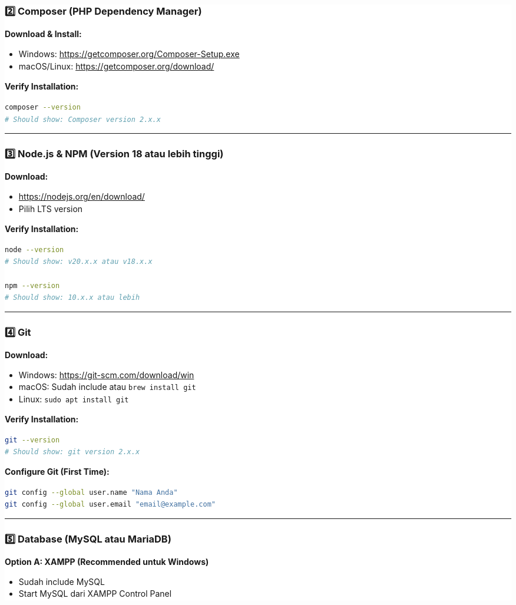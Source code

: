 
### 2️⃣ **Composer** (PHP Dependency Manager)

**Download & Install:**
- Windows: https://getcomposer.org/Composer-Setup.exe
- macOS/Linux: https://getcomposer.org/download/

**Verify Installation:**
```bash
composer --version
# Should show: Composer version 2.x.x
```

---

### 3️⃣ **Node.js & NPM** (Version 18 atau lebih tinggi)

**Download:**
- https://nodejs.org/en/download/
- Pilih LTS version

**Verify Installation:**
```bash
node --version
# Should show: v20.x.x atau v18.x.x

npm --version
# Should show: 10.x.x atau lebih
```

---

### 4️⃣ **Git**

**Download:**
- Windows: https://git-scm.com/download/win
- macOS: Sudah include atau `brew install git`
- Linux: `sudo apt install git`

**Verify Installation:**
```bash
git --version
# Should show: git version 2.x.x
```

**Configure Git (First Time):**
```bash
git config --global user.name "Nama Anda"
git config --global user.email "email@example.com"
```

---

### 5️⃣ **Database** (MySQL atau MariaDB)

**Option A: XAMPP (Recommended untuk Windows)**
- Sudah include MySQL
- Start MySQL dari XAMPP Control Panel
